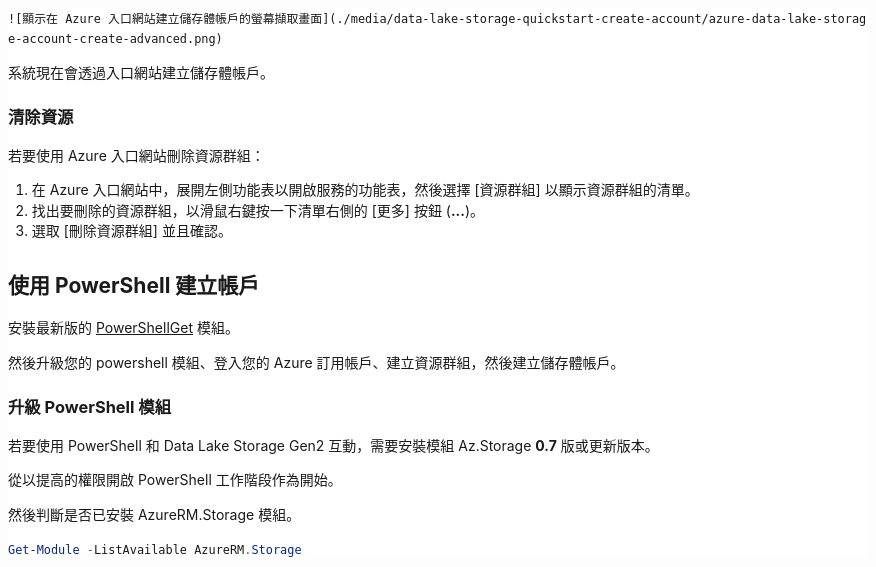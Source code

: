     ![顯示在 Azure 入口網站建立儲存體帳戶的螢幕擷取畫面](./media/data-lake-storage-quickstart-create-account/azure-data-lake-storage-account-create-advanced.png)

系統現在會透過入口網站建立儲存體帳戶。

### <a name="clean-up-resources"></a>清除資源

若要使用 Azure 入口網站刪除資源群組：

1. 在 Azure 入口網站中，展開左側功能表以開啟服務的功能表，然後選擇 [資源群組] 以顯示資源群組的清單。
2. 找出要刪除的資源群組，以滑鼠右鍵按一下清單右側的 [更多] 按鈕 (**...**)。
3. 選取 [刪除資源群組] 並且確認。

## <a name="create-an-account-using-powershell"></a>使用 PowerShell 建立帳戶

安裝最新版的 [PowerShellGet](https://docs.microsoft.com/powershell/gallery/installing-psget) 模組。

然後升級您的 powershell 模組、登入您的 Azure 訂用帳戶、建立資源群組，然後建立儲存體帳戶。

### <a name="upgrade-your-powershell-module"></a>升級 PowerShell 模組

若要使用 PowerShell 和 Data Lake Storage Gen2 互動，需要安裝模組 Az.Storage **0.7** 版或更新版本。

從以提高的權限開啟 PowerShell 工作階段作為開始。

然後判斷是否已安裝 AzureRM.Storage 模組。

```powershell
Get-Module -ListAvailable AzureRM.Storage
```
